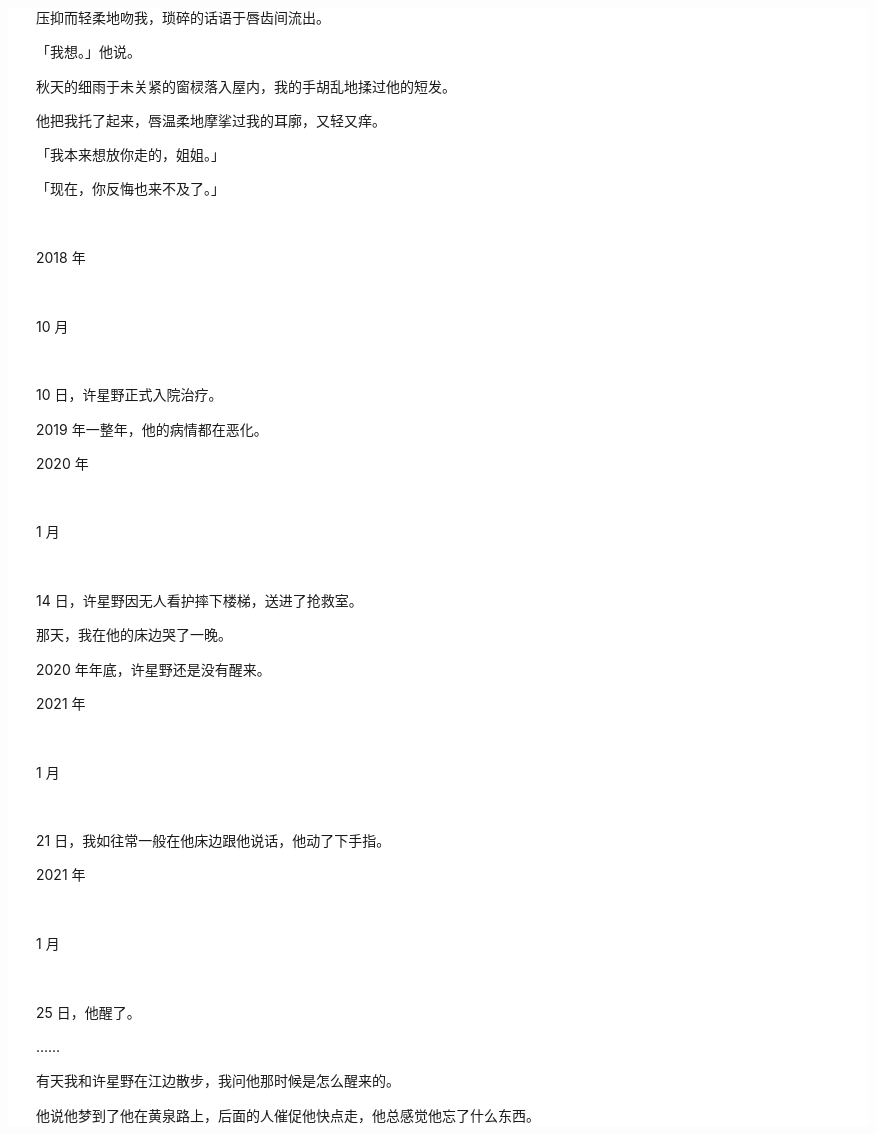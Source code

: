 &emsp;&emsp;压抑而轻柔地吻我，琐碎的话语于唇齿间流出。  
  
&emsp;&emsp;「我想。」他说。  
  
&emsp;&emsp;秋天的细雨于未关紧的窗棂落入屋内，我的手胡乱地揉过他的短发。  
  
&emsp;&emsp;他把我托了起来，唇温柔地摩挲过我的耳廓，又轻又痒。  
  
&emsp;&emsp;「我本来想放你走的，姐姐。」  
  
&emsp;&emsp;「现在，你反悔也来不及了。」  
  
&emsp;&emsp;   
  
&emsp;&emsp;2018 年  
  
&emsp;&emsp;   
  
&emsp;&emsp;10 月  
  
&emsp;&emsp;   
  
&emsp;&emsp;10 日，许星野正式入院治疗。  
  
&emsp;&emsp;2019 年一整年，他的病情都在恶化。  
  
&emsp;&emsp;2020 年  
  
&emsp;&emsp;   
  
&emsp;&emsp;1 月  
  
&emsp;&emsp;   
  
&emsp;&emsp;14 日，许星野因无人看护摔下楼梯，送进了抢救室。  
  
&emsp;&emsp;那天，我在他的床边哭了一晚。  
  
&emsp;&emsp;2020 年年底，许星野还是没有醒来。  
  
&emsp;&emsp;2021 年  
  
&emsp;&emsp;   
  
&emsp;&emsp;1 月  
  
&emsp;&emsp;   
  
&emsp;&emsp;21 日，我如往常一般在他床边跟他说话，他动了下手指。  
  
&emsp;&emsp;2021 年  
  
&emsp;&emsp;   
  
&emsp;&emsp;1 月  
  
&emsp;&emsp;   
  
&emsp;&emsp;25 日，他醒了。  
  
&emsp;&emsp;……  
  
&emsp;&emsp;有天我和许星野在江边散步，我问他那时候是怎么醒来的。  
  
&emsp;&emsp;他说他梦到了他在黄泉路上，后面的人催促他快点走，他总感觉他忘了什么东西。  
  